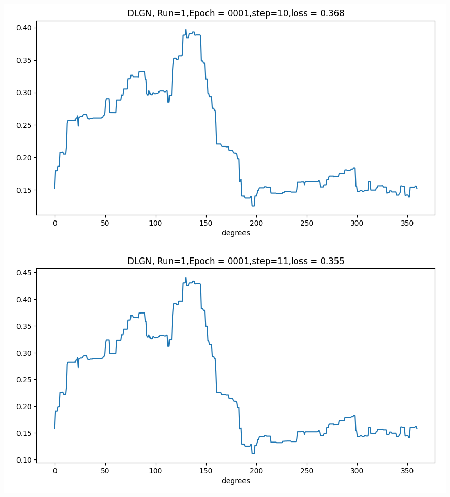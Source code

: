 <p align="center"> <img src= 'all_figs/Preds(DLGN, Run=1,Epoch = 0001,step=10,loss = 0.368).png' /> </p>
<p align="center"> <img src= 'all_figs/Preds(DLGN, Run=1,Epoch = 0001,step=11,loss = 0.355).png' /> </p>